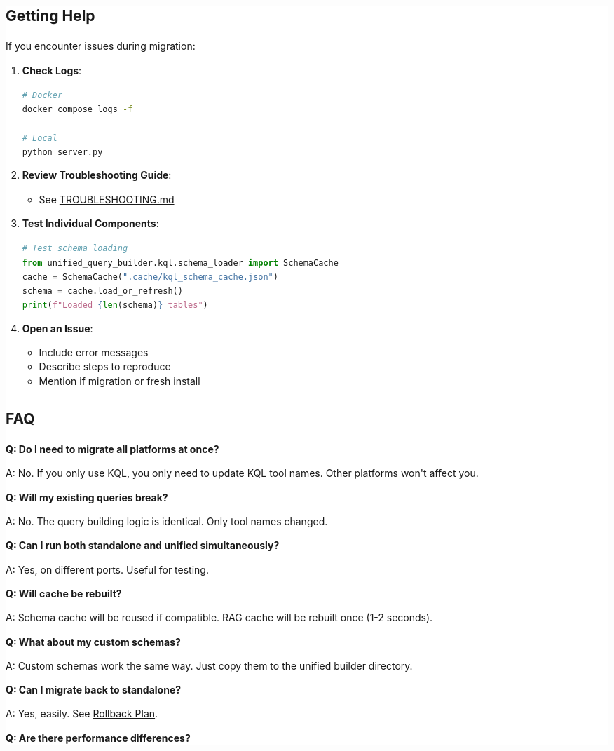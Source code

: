 ## Getting Help

If you encounter issues during migration:

1. **Check Logs**:
   ```bash
   # Docker
   docker compose logs -f

   # Local
   python server.py
   ```

2. **Review Troubleshooting Guide**:
   - See [TROUBLESHOOTING.md](../TROUBLESHOOTING.md)

3. **Test Individual Components**:
   ```python
   # Test schema loading
   from unified_query_builder.kql.schema_loader import SchemaCache
   cache = SchemaCache(".cache/kql_schema_cache.json")
   schema = cache.load_or_refresh()
   print(f"Loaded {len(schema)} tables")
   ```

4. **Open an Issue**:
   - Include error messages
   - Describe steps to reproduce
   - Mention if migration or fresh install

## FAQ

**Q: Do I need to migrate all platforms at once?**

A: No. If you only use KQL, you only need to update KQL tool names. Other platforms won't affect you.

**Q: Will my existing queries break?**

A: No. The query building logic is identical. Only tool names changed.

**Q: Can I run both standalone and unified simultaneously?**

A: Yes, on different ports. Useful for testing.

**Q: Will cache be rebuilt?**

A: Schema cache will be reused if compatible. RAG cache will be rebuilt once (1-2 seconds).

**Q: What about my custom schemas?**

A: Custom schemas work the same way. Just copy them to the unified builder directory.

**Q: Can I migrate back to standalone?**

A: Yes, easily. See [Rollback Plan](#rollback-plan).

**Q: Are there performance differences?**

